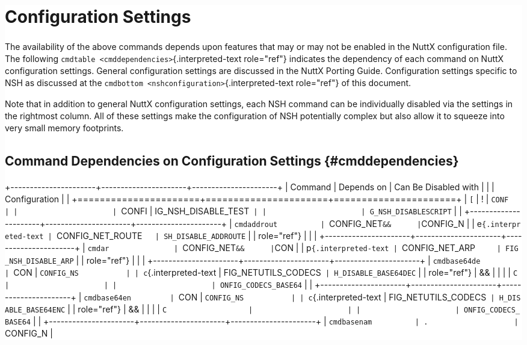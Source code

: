 Configuration Settings
======================

The availability of the above commands depends upon features that may or
may not be enabled in the NuttX configuration file. The following
`cmdtable <cmddependencies>`{.interpreted-text role="ref"} indicates the
dependency of each command on NuttX configuration settings. General
configuration settings are discussed in the NuttX Porting Guide.
Configuration settings specific to NSH as discussed at the
`cmdbottom <nshconfiguration>`{.interpreted-text role="ref"} of this
document.

Note that in addition to general NuttX configuration settings, each NSH
command can be individually disabled via the settings in the rightmost
column. All of these settings make the configuration of NSH potentially
complex but also allow it to squeeze into very small memory footprints.

Command Dependencies on Configuration Settings {#cmddependencies}
----------------------------------------------

+----------------------+----------------------+----------------------+
| Command              | Depends on           | Can Be Disabled with |
|                      | Configuration        |                      |
+======================+======================+======================+
| `[`                  | !                    | `CONF                |
|                      | `CONFI               | IG_NSH_DISABLE_TEST` |
|                      | G_NSH_DISABLESCRIPT` |                      |
+----------------------+----------------------+----------------------+
| `cmdaddrout          | `CONFIG_NET` &&      | `CONFIG_N            |
| e`{.interpreted-text | `CONFIG_NET_ROUTE`   | SH_DISABLE_ADDROUTE` |
| role="ref"}          |                      |                      |
+----------------------+----------------------+----------------------+
| `cmdar               | `CONFIG_NET` &&      | `CON                 |
| p`{.interpreted-text | `CONFIG_NET_ARP`     | FIG_NSH_DISABLE_ARP` |
| role="ref"}          |                      |                      |
+----------------------+----------------------+----------------------+
| `cmdbase64de         | `CON                 | `CONFIG_NS           |
| c`{.interpreted-text | FIG_NETUTILS_CODECS` | H_DISABLE_BASE64DEC` |
| role="ref"}          | &&                   |                      |
|                      | `C                   |                      |
|                      | ONFIG_CODECS_BASE64` |                      |
+----------------------+----------------------+----------------------+
| `cmdbase64en         | `CON                 | `CONFIG_NS           |
| c`{.interpreted-text | FIG_NETUTILS_CODECS` | H_DISABLE_BASE64ENC` |
| role="ref"}          | &&                   |                      |
|                      | `C                   |                      |
|                      | ONFIG_CODECS_BASE64` |                      |
+----------------------+----------------------+----------------------+
| `cmdbasenam          | .                    | `CONFIG_N            |